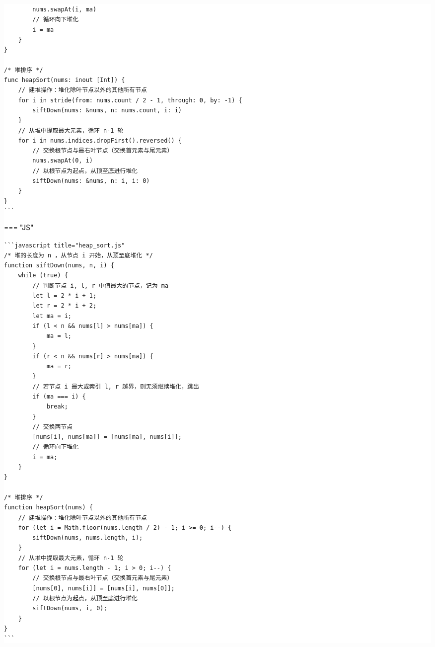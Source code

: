             nums.swapAt(i, ma)
            // 循环向下堆化
            i = ma
        }
    }

    /* 堆排序 */
    func heapSort(nums: inout [Int]) {
        // 建堆操作：堆化除叶节点以外的其他所有节点
        for i in stride(from: nums.count / 2 - 1, through: 0, by: -1) {
            siftDown(nums: &nums, n: nums.count, i: i)
        }
        // 从堆中提取最大元素，循环 n-1 轮
        for i in nums.indices.dropFirst().reversed() {
            // 交换根节点与最右叶节点（交换首元素与尾元素）
            nums.swapAt(0, i)
            // 以根节点为起点，从顶至底进行堆化
            siftDown(nums: &nums, n: i, i: 0)
        }
    }
    ```

=== "JS"

    ```javascript title="heap_sort.js"
    /* 堆的长度为 n ，从节点 i 开始，从顶至底堆化 */
    function siftDown(nums, n, i) {
        while (true) {
            // 判断节点 i, l, r 中值最大的节点，记为 ma
            let l = 2 * i + 1;
            let r = 2 * i + 2;
            let ma = i;
            if (l < n && nums[l] > nums[ma]) {
                ma = l;
            }
            if (r < n && nums[r] > nums[ma]) {
                ma = r;
            }
            // 若节点 i 最大或索引 l, r 越界，则无须继续堆化，跳出
            if (ma === i) {
                break;
            }
            // 交换两节点
            [nums[i], nums[ma]] = [nums[ma], nums[i]];
            // 循环向下堆化
            i = ma;
        }
    }

    /* 堆排序 */
    function heapSort(nums) {
        // 建堆操作：堆化除叶节点以外的其他所有节点
        for (let i = Math.floor(nums.length / 2) - 1; i >= 0; i--) {
            siftDown(nums, nums.length, i);
        }
        // 从堆中提取最大元素，循环 n-1 轮
        for (let i = nums.length - 1; i > 0; i--) {
            // 交换根节点与最右叶节点（交换首元素与尾元素）
            [nums[0], nums[i]] = [nums[i], nums[0]];
            // 以根节点为起点，从顶至底进行堆化
            siftDown(nums, i, 0);
        }
    }
    ```
